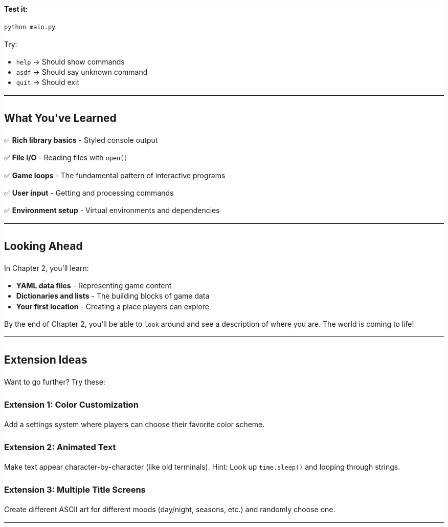```python

```

**Test it:**
```bash
python main.py
```

Try:
- `help` → Should show commands
- `asdf` → Should say unknown command
- `quit` → Should exit

---

## What You've Learned

✅ **Rich library basics** - Styled console output

✅ **File I/O** - Reading files with `open()`

✅ **Game loops** - The fundamental pattern of interactive programs

✅ **User input** - Getting and processing commands

✅ **Environment setup** - Virtual environments and dependencies

---

## Looking Ahead

In Chapter 2, you'll learn:
- **YAML data files** - Representing game content
- **Dictionaries and lists** - The building blocks of game data
- **Your first location** - Creating a place players can explore

By the end of Chapter 2, you'll be able to `look` around and see a description of where you are. The world is coming to life!

---

## Extension Ideas

Want to go further? Try these:

### Extension 1: Color Customization
Add a settings system where players can choose their favorite color scheme.

### Extension 2: Animated Text
Make text appear character-by-character (like old terminals).
Hint: Look up `time.sleep()` and looping through strings.

### Extension 3: Multiple Title Screens
Create different ASCII art for different moods (day/night, seasons, etc.) and randomly choose one.

---